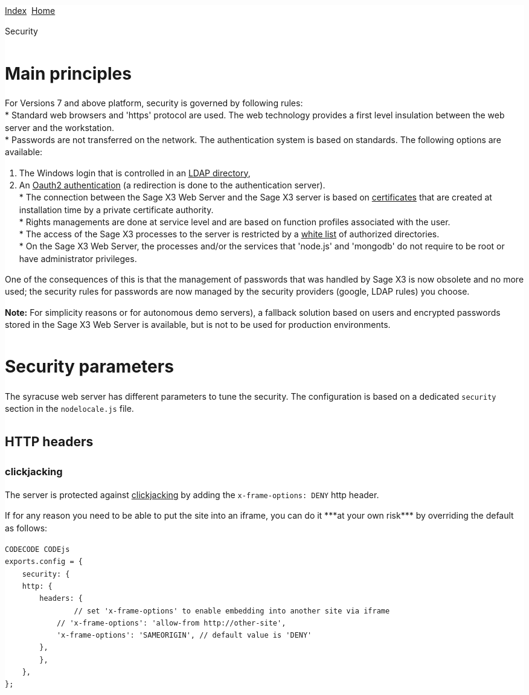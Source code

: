 [Index](index.html)  [Home](getting-started_home.html)

Security

# Main principles

For Versions 7 and above platform, security is governed by following rules:  
\* Standard web browsers and 'https' protocol are used. The web technology provides a first level insulation between the web server and the workstation.  
\* Passwords are not transferred on the network. The authentication system is based on standards. The following options are available:   
 1. The Windows login that is controlled in an [LDAP directory](administration-reference_ldap.html),   
 2. An [Oauth2 authentication](administration-reference_oauth2.html) (a redirection is done to the authentication server).   
\* The connection between the Sage X3 Web Server and the Sage X3 server is based on [certificates](getting-started_certificate-installation.html) that are created at installation time by a private certificate authority.  
\* Rights managements are done at service level and are based on function profiles associated with the user.  
\* The access of the Sage X3 processes to the server is restricted by a [white list](getting-started_sandbox-configuration-file.html) of authorized directories.  
\* On the Sage X3 Web Server, the processes and/or the services that 'node.js' and 'mongodb' do not require to be root or have administrator privileges.

One of the consequences of this is that the management of passwords that was handled by Sage X3 is now obsolete and no more used; the security rules for passwords are now managed by the security providers (google, LDAP rules) you choose.

**Note:** For simplicity reasons or for autonomous demo servers), a fallback solution based on users and encrypted passwords stored in the Sage X3 Web Server is available, but is not to be used for production environments.

# Security parameters

The syracuse web server has different parameters to tune the security. The configuration is based on a dedicated `security` section in the `nodelocale.js` file.

## HTTP headers

### clickjacking

The server is protected against [clickjacking](https://www.owasp.org/index.php/Clickjacking_Defense_Cheat_Sheet) by adding the `x-frame-options: DENY` http header.

If for any reason you need to be able to put the site into an iframe, you can do it \*\*\*at your own risk\*\*\* by overriding the default as follows:

```
CODECODE CODEjs
exports.config = {
    security: {
    http: {
        headers: {
                // set 'x-frame-options' to enable embedding into another site via iframe
            // 'x-frame-options': 'allow-from http://other-site',
            'x-frame-options': 'SAMEORIGIN', // default value is 'DENY'
        },
        },
    },
};
```
